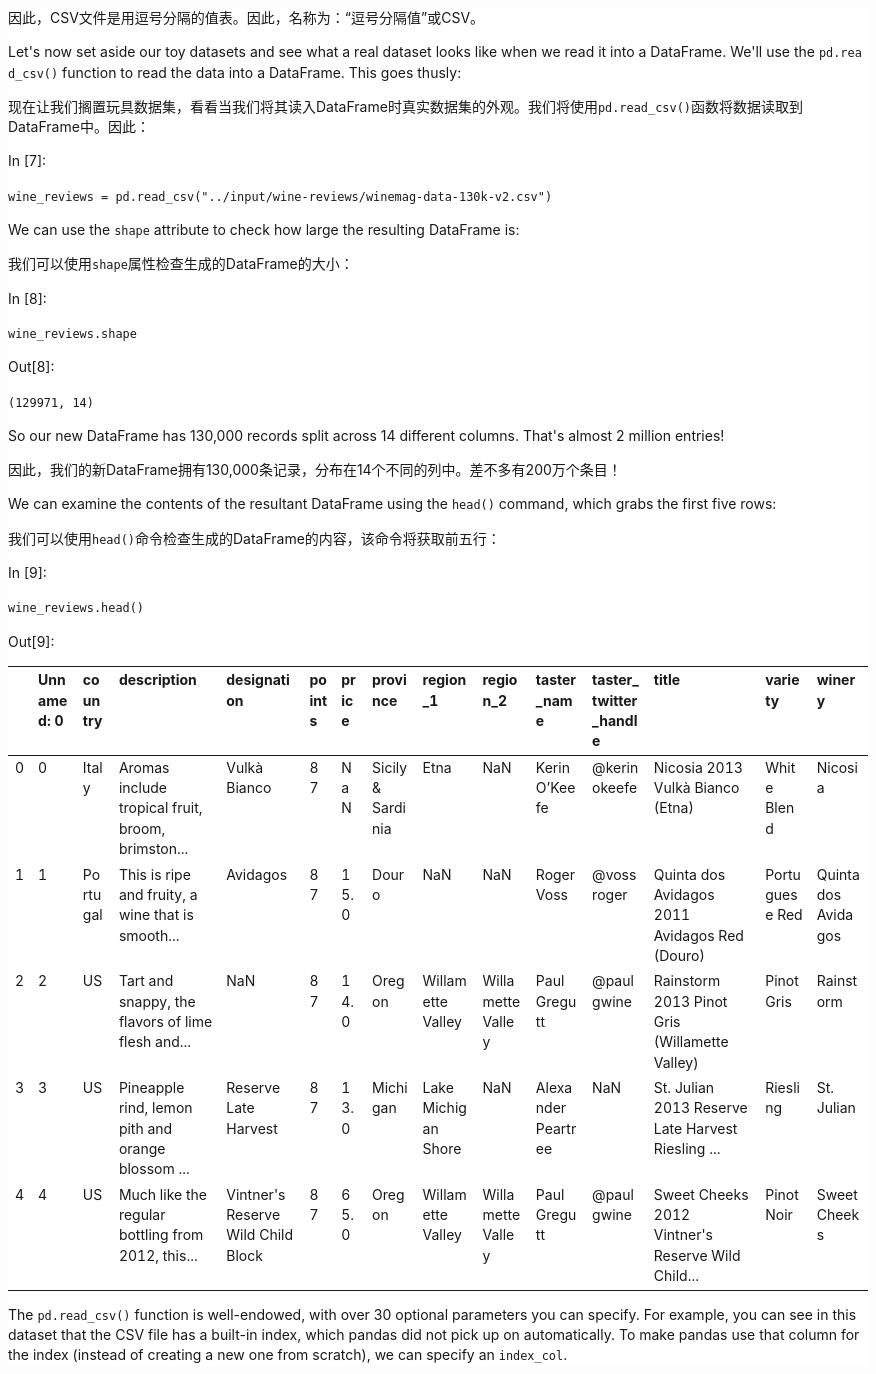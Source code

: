 因此，CSV文件是用逗号分隔的值表。因此，名称为：“逗号分隔值”或CSV。

Let's now set aside our toy datasets and see what a real dataset looks like when we read it into a DataFrame. We'll use the `pd.read_csv()` function to read the data into a DataFrame. This goes thusly:

现在让我们搁置玩具数据集，看看当我们将其读入DataFrame时真实数据集的外观。我们将使用`pd.read_csv()`函数将数据读取到DataFrame中。因此：

In [7]:

```
wine_reviews = pd.read_csv("../input/wine-reviews/winemag-data-130k-v2.csv")
```

We can use the `shape` attribute to check how large the resulting DataFrame is:

我们可以使用`shape`属性检查生成的DataFrame的大小：

In [8]:

```
wine_reviews.shape
```

Out[8]:

```
(129971, 14)
```

So our new DataFrame has 130,000 records split across 14 different columns. That's almost 2 million entries!

因此，我们的新DataFrame拥有130,000条记录，分布在14个不同的列中。差不多有200万个条目！

We can examine the contents of the resultant DataFrame using the `head()` command, which grabs the first five rows:

我们可以使用`head()`命令检查生成的DataFrame的内容，该命令将获取前五行：

In [9]:

```
wine_reviews.head()
```

Out[9]:

|      | Unnamed: 0 | country  | description                                       | designation                        | points | price | province          | region_1            | region_2          | taster_name        | taster_twitter_handle | title                                             | variety        | winery              |
| :--- | :--------- | :------- | :------------------------------------------------ | :--------------------------------- | :----- | :---- | :---------------- | :------------------ | :---------------- | :----------------- | :-------------------- | :------------------------------------------------ | :------------- | :------------------ |
| 0    | 0          | Italy    | Aromas include tropical fruit, broom, brimston... | Vulkà Bianco                       | 87     | NaN   | Sicily & Sardinia | Etna                | NaN               | Kerin O’Keefe      | @kerinokeefe          | Nicosia 2013 Vulkà Bianco (Etna)                  | White Blend    | Nicosia             |
| 1    | 1          | Portugal | This is ripe and fruity, a wine that is smooth... | Avidagos                           | 87     | 15.0  | Douro             | NaN                 | NaN               | Roger Voss         | @vossroger            | Quinta dos Avidagos 2011 Avidagos Red (Douro)     | Portuguese Red | Quinta dos Avidagos |
| 2    | 2          | US       | Tart and snappy, the flavors of lime flesh and... | NaN                                | 87     | 14.0  | Oregon            | Willamette Valley   | Willamette Valley | Paul Gregutt       | @paulgwine            | Rainstorm 2013 Pinot Gris (Willamette Valley)     | Pinot Gris     | Rainstorm           |
| 3    | 3          | US       | Pineapple rind, lemon pith and orange blossom ... | Reserve Late Harvest               | 87     | 13.0  | Michigan          | Lake Michigan Shore | NaN               | Alexander Peartree | NaN                   | St. Julian 2013 Reserve Late Harvest Riesling ... | Riesling       | St. Julian          |
| 4    | 4          | US       | Much like the regular bottling from 2012, this... | Vintner's Reserve Wild Child Block | 87     | 65.0  | Oregon            | Willamette Valley   | Willamette Valley | Paul Gregutt       | @paulgwine            | Sweet Cheeks 2012 Vintner's Reserve Wild Child... | Pinot Noir     | Sweet Cheeks        |

The `pd.read_csv()` function is well-endowed, with over 30 optional parameters you can specify. For example, you can see in this dataset that the CSV file has a built-in index, which pandas did not pick up on automatically. To make pandas use that column for the index (instead of creating a new one from scratch), we can specify an `index_col`.

